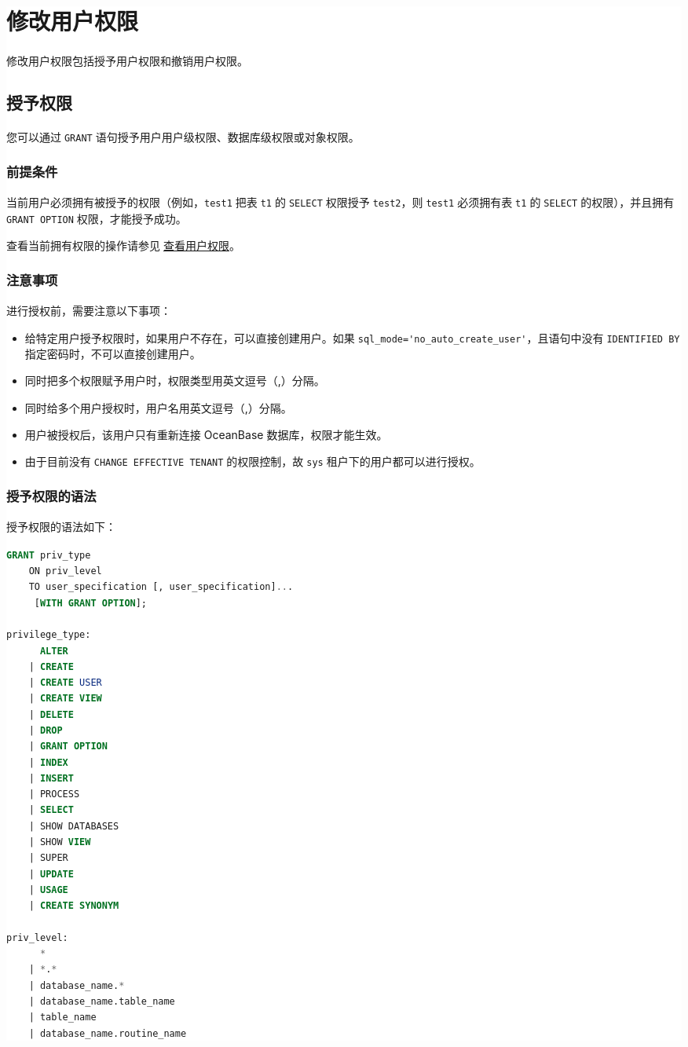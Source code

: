 # 修改用户权限

修改用户权限包括授予用户权限和撤销用户权限。

## 授予权限

您可以通过 `GRANT` 语句授予用户用户级权限、数据库级权限或对象权限。

### 前提条件

当前用户必须拥有被授予的权限（例如，`test1` 把表 `t1` 的 `SELECT` 权限授予 `test2`，则 `test1` 必须拥有表 `t1` 的 `SELECT` 的权限），并且拥有 `GRANT OPTION` 权限，才能授予成功。

查看当前拥有权限的操作请参见 [查看用户权限](../2.permission-of-mysql-mode/4.to-view-user-permissions-of-mysql-mode.md)。

### 注意事项

进行授权前，需要注意以下事项：

* 给特定用户授予权限时，如果用户不存在，可以直接创建用户。如果 `sql_mode='no_auto_create_user'`，且语句中没有 `IDENTIFIED BY` 指定密码时，不可以直接创建用户。

* 同时把多个权限赋予用户时，权限类型用英文逗号（,）分隔。

* 同时给多个用户授权时，用户名用英文逗号（,）分隔。

* 用户被授权后，该用户只有重新连接 OceanBase 数据库，权限才能生效。

* 由于目前没有 `CHANGE EFFECTIVE TENANT` 的权限控制，故 `sys` 租户下的用户都可以进行授权。

### 授予权限的语法

授予权限的语法如下：

```sql
GRANT priv_type 
    ON priv_level 
    TO user_specification [, user_specification]... 
     [WITH GRANT OPTION];

privilege_type:
      ALTER
    | CREATE
    | CREATE USER
    | CREATE VIEW
    | DELETE
    | DROP
    | GRANT OPTION
    | INDEX
    | INSERT
    | PROCESS
    | SELECT
    | SHOW DATABASES
    | SHOW VIEW
    | SUPER
    | UPDATE
    | USAGE
    | CREATE SYNONYM
    
priv_level: 
      *
    | *.*
    | database_name.* 
    | database_name.table_name
    | table_name
    | database_name.routine_name
```